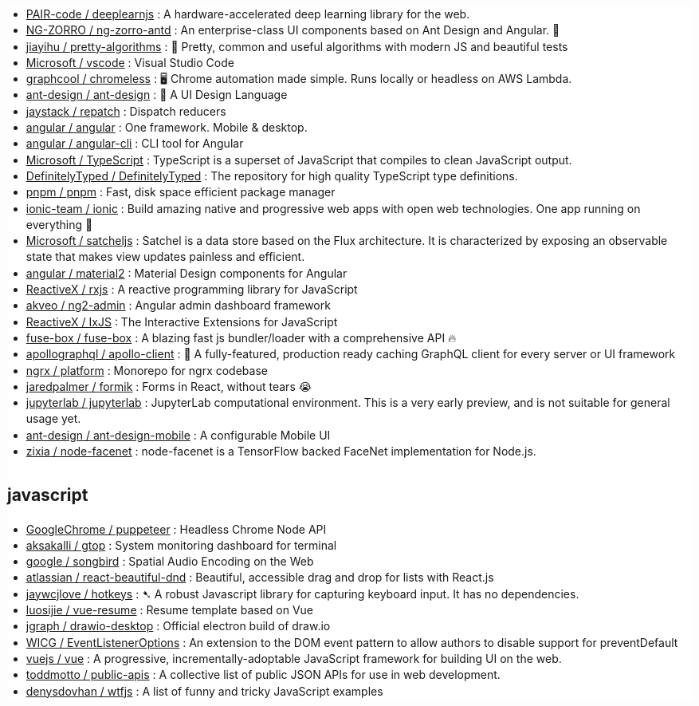 - [PAIR-code / deeplearnjs](https://github.com/PAIR-code/deeplearnjs) : A hardware-accelerated deep learning library for the web.
- [NG-ZORRO / ng-zorro-antd](https://github.com/NG-ZORRO/ng-zorro-antd) : An enterprise-class UI components based on Ant Design and Angular. 🐜
- [jiayihu / pretty-algorithms](https://github.com/jiayihu/pretty-algorithms) : 🌊 Pretty, common and useful algorithms with modern JS and beautiful tests
- [Microsoft / vscode](https://github.com/Microsoft/vscode) : Visual Studio Code
- [graphcool / chromeless](https://github.com/graphcool/chromeless) : 🖥 Chrome automation made simple. Runs locally or headless on AWS Lambda.
- [ant-design / ant-design](https://github.com/ant-design/ant-design) : 🐜 A UI Design Language
- [jaystack / repatch](https://github.com/jaystack/repatch) : Dispatch reducers
- [angular / angular](https://github.com/angular/angular) : One framework. Mobile & desktop.
- [angular / angular-cli](https://github.com/angular/angular-cli) : CLI tool for Angular
- [Microsoft / TypeScript](https://github.com/Microsoft/TypeScript) : TypeScript is a superset of JavaScript that compiles to clean JavaScript output.
- [DefinitelyTyped / DefinitelyTyped](https://github.com/DefinitelyTyped/DefinitelyTyped) : The repository for high quality TypeScript type definitions.
- [pnpm / pnpm](https://github.com/pnpm/pnpm) : Fast, disk space efficient package manager
- [ionic-team / ionic](https://github.com/ionic-team/ionic) : Build amazing native and progressive web apps with open web technologies. One app running on everything 🎉
- [Microsoft / satcheljs](https://github.com/Microsoft/satcheljs) : Satchel is a data store based on the Flux architecture. It is characterized by exposing an observable state that makes view updates painless and efficient.
- [angular / material2](https://github.com/angular/material2) : Material Design components for Angular
- [ReactiveX / rxjs](https://github.com/ReactiveX/rxjs) : A reactive programming library for JavaScript
- [akveo / ng2-admin](https://github.com/akveo/ng2-admin) : Angular admin dashboard framework
- [ReactiveX / IxJS](https://github.com/ReactiveX/IxJS) : The Interactive Extensions for JavaScript
- [fuse-box / fuse-box](https://github.com/fuse-box/fuse-box) : A blazing fast js bundler/loader with a comprehensive API 🔥
- [apollographql / apollo-client](https://github.com/apollographql/apollo-client) : 🚀 A fully-featured, production ready caching GraphQL client for every server or UI framework
- [ngrx / platform](https://github.com/ngrx/platform) : Monorepo for ngrx codebase
- [jaredpalmer / formik](https://github.com/jaredpalmer/formik) : Forms in React, without tears 😭
- [jupyterlab / jupyterlab](https://github.com/jupyterlab/jupyterlab) : JupyterLab computational environment. This is a very early preview, and is not suitable for general usage yet.
- [ant-design / ant-design-mobile](https://github.com/ant-design/ant-design-mobile) : A configurable Mobile UI
- [zixia / node-facenet](https://github.com/zixia/node-facenet) : node-facenet is a TensorFlow backed FaceNet implementation for Node.js.


## javascript

- [GoogleChrome / puppeteer](https://github.com/GoogleChrome/puppeteer) : Headless Chrome Node API
- [aksakalli / gtop](https://github.com/aksakalli/gtop) : System monitoring dashboard for terminal
- [google / songbird](https://github.com/google/songbird) : Spatial Audio Encoding on the Web
- [atlassian / react-beautiful-dnd](https://github.com/atlassian/react-beautiful-dnd) : Beautiful, accessible drag and drop for lists with React.js
- [jaywcjlove / hotkeys](https://github.com/jaywcjlove/hotkeys) : ➷ A robust Javascript library for capturing keyboard input. It has no dependencies.
- [luosijie / vue-resume](https://github.com/luosijie/vue-resume) : Resume template based on Vue
- [jgraph / drawio-desktop](https://github.com/jgraph/drawio-desktop) : Official electron build of draw.io
- [WICG / EventListenerOptions](https://github.com/WICG/EventListenerOptions) : An extension to the DOM event pattern to allow authors to disable support for preventDefault
- [vuejs / vue](https://github.com/vuejs/vue) : A progressive, incrementally-adoptable JavaScript framework for building UI on the web.
- [toddmotto / public-apis](https://github.com/toddmotto/public-apis) : A collective list of public JSON APIs for use in web development.
- [denysdovhan / wtfjs](https://github.com/denysdovhan/wtfjs) : A list of funny and tricky JavaScript examples